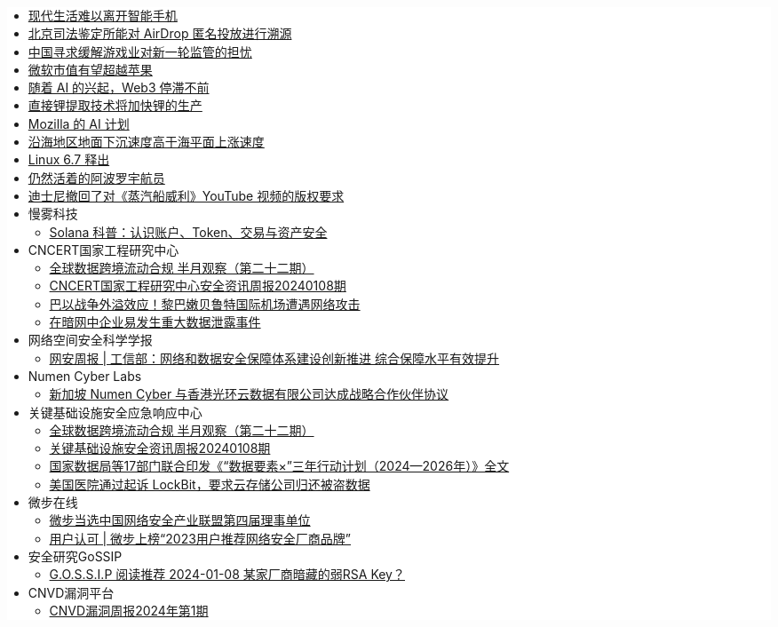   - [现代生活难以离开智能手机](https://www.solidot.org/story?sid=77083)
  - [北京司法鉴定所能对 AirDrop 匿名投放进行溯源](https://www.solidot.org/story?sid=77082)
  - [中国寻求缓解游戏业对新一轮监管的担忧](https://www.solidot.org/story?sid=77081)
  - [微软市值有望超越苹果](https://www.solidot.org/story?sid=77080)
  - [随着 AI 的兴起，Web3 停滞不前](https://www.solidot.org/story?sid=77079)
  - [直接锂提取技术将加快锂的生产](https://www.solidot.org/story?sid=77078)
  - [Mozilla 的 AI 计划](https://www.solidot.org/story?sid=77077)
  - [沿海地区地面下沉速度高于海平面上涨速度](https://www.solidot.org/story?sid=77076)
  - [Linux 6.7 释出](https://www.solidot.org/story?sid=77075)
  - [仍然活着的阿波罗宇航员](https://www.solidot.org/story?sid=77074)
  - [迪士尼撤回了对《蒸汽船威利》YouTube 视频的版权要求](https://www.solidot.org/story?sid=77073)
- 慢雾科技
  - [Solana 科普：认识账户、Token、交易与资产安全](https://mp.weixin.qq.com/s?__biz=MzU4ODQ3NTM2OA==&mid=2247499207&idx=1&sn=5c2241213e8b90b96b7e00abe2092fe4&chksm=fdde8340caa90a566775c1186271df08c296a4a753101ec80b4c7a62120897b6b529b2f9a57d&scene=58&subscene=0#rd)
- CNCERT国家工程研究中心
  - [全球数据跨境流动合规 半月观察（第二十二期）](https://mp.weixin.qq.com/s?__biz=MzUzNDYxOTA1NA==&mid=2247542369&idx=1&sn=a96923507a65835a47785a07786ed9bc&chksm=fa9390a0cde419b6140588c4ce388b16cfffc2e183c2ce123d1bfdb940edb6b4e071395bb7bb&scene=58&subscene=0#rd)
  - [CNCERT国家工程研究中心安全资讯周报20240108期](https://mp.weixin.qq.com/s?__biz=MzUzNDYxOTA1NA==&mid=2247542369&idx=2&sn=6abd855d5cad8ddac7bf5822e290999b&chksm=fa9390a0cde419b67755b4b5a790c0f7799adcf7965efd8de5993c1b28d4c47fc83ab2e5472b&scene=58&subscene=0#rd)
  - [巴以战争外溢效应！黎巴嫩贝鲁特国际机场遭遇网络攻击](https://mp.weixin.qq.com/s?__biz=MzUzNDYxOTA1NA==&mid=2247542369&idx=3&sn=e4491f44381f31981e90d7aad477a2cd&chksm=fa9390a0cde419b6953e8204fe5392ab5796fddcf4c6bf329c8f3c2bc390569aab15908ee13b&scene=58&subscene=0#rd)
  - [在暗网中企业易发生重大数据泄露事件](https://mp.weixin.qq.com/s?__biz=MzUzNDYxOTA1NA==&mid=2247542369&idx=4&sn=cf3b8a9b9d89bcc82a0aab8c07acb92c&chksm=fa9390a0cde419b6a570dd7cef928e94ed71ea478f1280d068bee172d38642d503d4ab17a563&scene=58&subscene=0#rd)
- 网络空间安全科学学报
  - [网安周报 | 工信部：网络和数据安全保障体系建设创新推进 综合保障水平有效提升](https://mp.weixin.qq.com/s?__biz=MzI0NjU2NDMwNQ==&mid=2247496901&idx=1&sn=20f62ef1175cf1200cd5e941f4c39564&chksm=e9bfe07bdec8696d40f7cb39d3484b0a58a080e944fd87502a8593fb12e17da761d648060518&scene=58&subscene=0#rd)
- Numen Cyber Labs
  - [新加坡 Numen Cyber 与香港光环云数据有限公司达成战略合作伙伴协议](https://mp.weixin.qq.com/s?__biz=Mzg4MDcxNTc2NA==&mid=2247486184&idx=1&sn=e1117a9bb94f5a0461604efb39bfa305&chksm=cf71b873f8063165df0fa4d02df6d2982f6c4bed137bedea7ce6fedf931698180ca4d304a477&scene=58&subscene=0#rd)
- 关键基础设施安全应急响应中心
  - [全球数据跨境流动合规 半月观察（第二十二期）](https://mp.weixin.qq.com/s?__biz=MzkyMzAwMDEyNg==&mid=2247541781&idx=1&sn=3bc7d022de58e3bb96235a50f2f94ad7&chksm=c1e9a844f69e2152d8b335d4c20ac0a39f8e464352a14c874aac5c3c12efa06e3bb881ef6936&scene=58&subscene=0#rd)
  - [关键基础设施安全资讯周报20240108期](https://mp.weixin.qq.com/s?__biz=MzkyMzAwMDEyNg==&mid=2247541781&idx=2&sn=7bd531026c38df2f174e4ff91a982942&chksm=c1e9a844f69e2152c9e2698a918f3774391333e6fce3f1329cee8cb2134ea48898b21bbec0dc&scene=58&subscene=0#rd)
  - [国家数据局等17部门联合印发《“数据要素×”三年行动计划（2024—2026年）》全文](https://mp.weixin.qq.com/s?__biz=MzkyMzAwMDEyNg==&mid=2247541781&idx=3&sn=4e622a6a7902c10ae564bab77c48648f&chksm=c1e9a844f69e2152d549303331204f0eb32b61aa10b402348af54ab4fd725269888888405d63&scene=58&subscene=0#rd)
  - [美国医院通过起诉 LockBit，要求云存储公司归还被盗数据](https://mp.weixin.qq.com/s?__biz=MzkyMzAwMDEyNg==&mid=2247541781&idx=4&sn=ea8ec71ea7ea5218cabda8e94474b365&chksm=c1e9a844f69e2152c7dfe77ef3f591ba717c4b8fdb07772990dc083426425c75aa5677708f22&scene=58&subscene=0#rd)
- 微步在线
  - [微步当选中国网络安全产业联盟第四届理事单位](https://mp.weixin.qq.com/s?__biz=MzI5NjA0NjI5MQ==&mid=2650180104&idx=1&sn=2ba82fc1bb7ca94c7760dcf90e0fad8e&chksm=f44871b4c33ff8a234e48a5ef9afb71812d5500403cace01efa0596fc13705666614d1165f96&scene=58&subscene=0#rd)
  - [​用户认可 | 微步上榜“2023用户推荐网络安全厂商品牌”](https://mp.weixin.qq.com/s?__biz=MzI5NjA0NjI5MQ==&mid=2650180104&idx=2&sn=1ea61d8d05613d95eacbd2e5d05ff0b9&chksm=f44871b4c33ff8a2d1461c2314977fa7e4f45783abd2857619cbe6735a796594857b5f61b064&scene=58&subscene=0#rd)
- 安全研究GoSSIP
  - [G.O.S.S.I.P 阅读推荐 2024-01-08 某家厂商暗藏的弱RSA Key？](https://mp.weixin.qq.com/s?__biz=Mzg5ODUxMzg0Ng==&mid=2247497105&idx=1&sn=705c8988f35e2769b800da12144db671&chksm=c063db48f714525e13ff11a3d94ead931d22a18d07f81feaac424d3e2504674fea6a6db84290&scene=58&subscene=0#rd)
- CNVD漏洞平台
  - [CNVD漏洞周报2024年第1期](https://mp.weixin.qq.com/s?__biz=MzU3ODM2NTg2Mg==&mid=2247494286&idx=1&sn=1fcf79348c37ef8b9e763dae8d08055f&chksm=fd74da47ca035351896a59a80b2eeaf9cd76dec00bcce638de436901116e4ba451329a81429f&scene=58&subscene=0#rd)